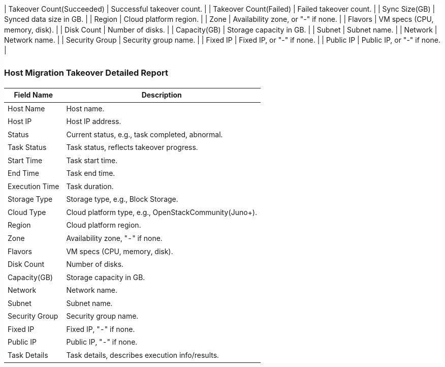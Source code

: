 | Takeover Count(Succeeded) | Successful takeover count.                              |
| Takeover Count(Failed)    | Failed takeover count.                                  |
| Sync Size(GB)             | Synced data size in GB.                                 |
| Region                    | Cloud platform region.                                  |
| Zone                      | Availability zone, or "-" if none.                      |
| Flavors                   | VM specs (CPU, memory, disk).                           |
| Disk Count                | Number of disks.                                        |
| Capacity(GB)              | Storage capacity in GB.                                 |
| Subnet                    | Subnet name.                                            |
| Network                   | Network name.                                           |
| Security Group            | Security group name.                                    |
| Fixed IP                  | Fixed IP, or "-" if none.                               |
| Public IP                 | Public IP, or "-" if none.                              |

### **Host Migration Takeover Detailed Report**

| Field Name     | Description                                           |
| -------------- | ----------------------------------------------------- |
| Host Name      | Host name.                                            |
| Host IP        | Host IP address.                                      |
| Status         | Current status, e.g., task completed, abnormal.       |
| Task Status    | Task status, reflects takeover progress.              |
| Start Time     | Task start time.                                      |
| End Time       | Task end time.                                        |
| Execution Time | Task duration.                                        |
| Storage Type   | Storage type, e.g., Block Storage.                    |
| Cloud Type     | Cloud platform type, e.g., OpenStackCommunity(Juno+). |
| Region         | Cloud platform region.                                |
| Zone           | Availability zone, "-" if none.                       |
| Flavors        | VM specs (CPU, memory, disk).                         |
| Disk Count     | Number of disks.                                      |
| Capacity(GB)   | Storage capacity in GB.                               |
| Network        | Network name.                                         |
| Subnet         | Subnet name.                                          |
| Security Group | Security group name.                                  |
| Fixed IP       | Fixed IP, "-" if none.                                |
| Public IP      | Public IP, "-" if none.                               |
| Task Details   | Task details, describes execution info/results.       |
